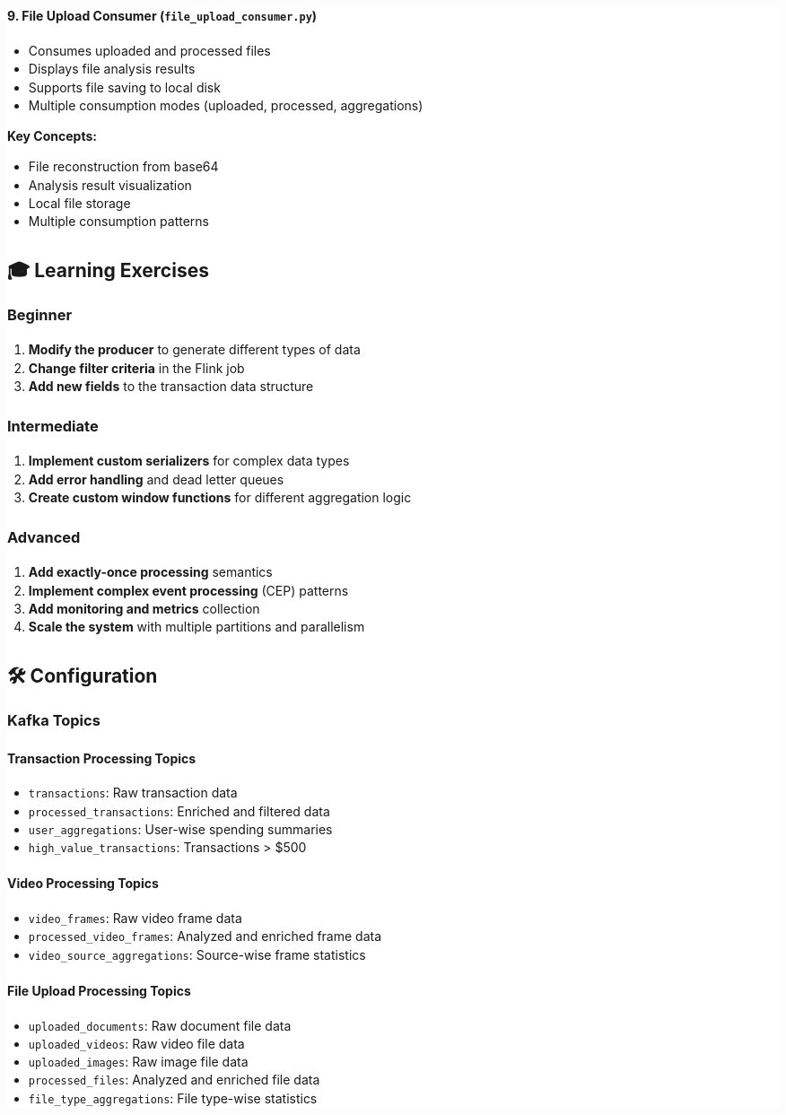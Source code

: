 #### 9. File Upload Consumer (`file_upload_consumer.py`)
- Consumes uploaded and processed files
- Displays file analysis results
- Supports file saving to local disk
- Multiple consumption modes (uploaded, processed, aggregations)

**Key Concepts:**
- File reconstruction from base64
- Analysis result visualization
- Local file storage
- Multiple consumption patterns

## 🎓 Learning Exercises

### Beginner
1. **Modify the producer** to generate different types of data
2. **Change filter criteria** in the Flink job
3. **Add new fields** to the transaction data structure

### Intermediate
1. **Implement custom serializers** for complex data types
2. **Add error handling** and dead letter queues
3. **Create custom window functions** for different aggregation logic

### Advanced
1. **Add exactly-once processing** semantics
2. **Implement complex event processing** (CEP) patterns
3. **Add monitoring and metrics** collection
4. **Scale the system** with multiple partitions and parallelism

## 🛠️ Configuration

### Kafka Topics

#### Transaction Processing Topics
- `transactions`: Raw transaction data
- `processed_transactions`: Enriched and filtered data
- `user_aggregations`: User-wise spending summaries
- `high_value_transactions`: Transactions > $500

#### Video Processing Topics
- `video_frames`: Raw video frame data
- `processed_video_frames`: Analyzed and enriched frame data
- `video_source_aggregations`: Source-wise frame statistics

#### File Upload Processing Topics
- `uploaded_documents`: Raw document file data
- `uploaded_videos`: Raw video file data
- `uploaded_images`: Raw image file data
- `processed_files`: Analyzed and enriched file data
- `file_type_aggregations`: File type-wise statistics
